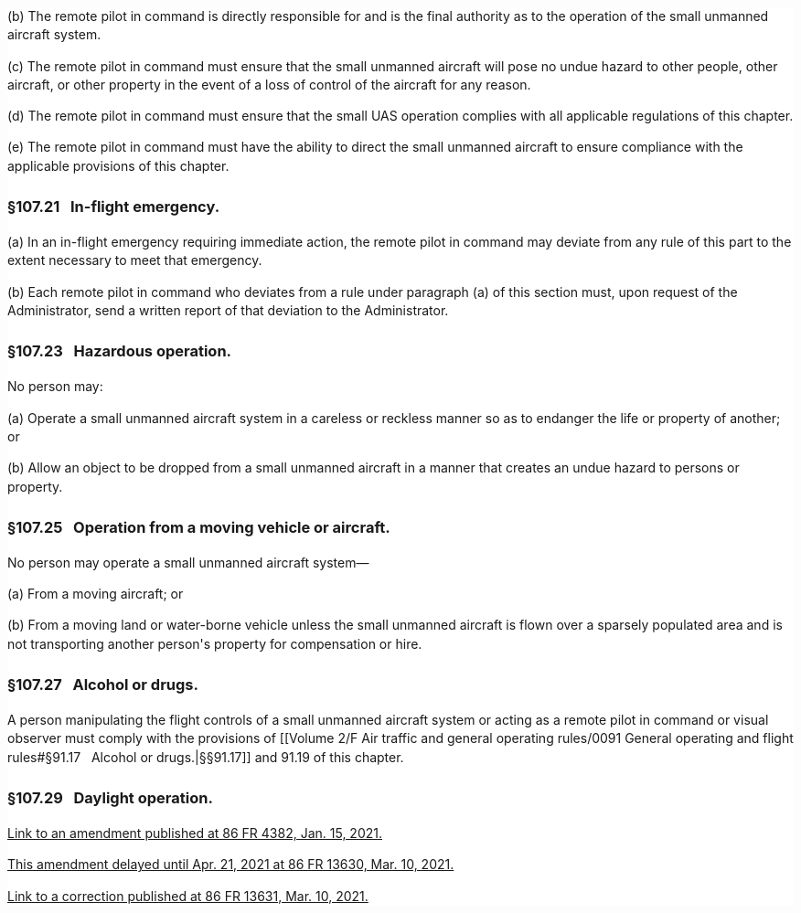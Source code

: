 \(b\) The remote pilot in command is directly responsible for and is the final authority as to the operation of the small unmanned aircraft system.

\(c\) The remote pilot in command must ensure that the small unmanned aircraft will pose no undue hazard to other people, other aircraft, or other property in the event of a loss of control of the aircraft for any reason.

\(d\) The remote pilot in command must ensure that the small UAS operation complies with all applicable regulations of this chapter.

\(e\) The remote pilot in command must have the ability to direct the small unmanned aircraft to ensure compliance with the applicable provisions of this chapter.

### §107.21   In-flight emergency.

\(a\) In an in-flight emergency requiring immediate action, the remote pilot in command may deviate from any rule of this part to the extent necessary to meet that emergency.

\(b\) Each remote pilot in command who deviates from a rule under paragraph (a) of this section must, upon request of the Administrator, send a written report of that deviation to the Administrator.

### §107.23   Hazardous operation.

No person may:

\(a\) Operate a small unmanned aircraft system in a careless or reckless manner so as to endanger the life or property of another; or

\(b\) Allow an object to be dropped from a small unmanned aircraft in a manner that creates an undue hazard to persons or property.

### §107.25   Operation from a moving vehicle or aircraft.

No person may operate a small unmanned aircraft system—

\(a\) From a moving aircraft; or

\(b\) From a moving land or water-borne vehicle unless the small unmanned aircraft is flown over a sparsely populated area and is not transporting another person's property for compensation or hire.

### §107.27   Alcohol or drugs.

A person manipulating the flight controls of a small unmanned aircraft system or acting as a remote pilot in command or visual observer must comply with the provisions of [[Volume 2/F Air traffic and general operating rules/0091 General operating and flight rules#§91.17   Alcohol or drugs.|§§91.17]] and 91.19 of this chapter.

### §107.29   Daylight operation.

[Link to an amendment published at 86 FR 4382, Jan. 15, 2021.](https://www.ecfr.gov/cgi-bin/text-idx?SID=6b985e88a7cfec9af0e08218ca17ba79&mc=true&node=20210115y1.94)

[This amendment delayed until Apr. 21, 2021 at 86 FR 13630, Mar. 10, 2021.](https://www.ecfr.gov/cgi-bin/text-idx?SID=6b985e88a7cfec9af0e08218ca17ba79&mc=true&node=20210310y1.4)

[Link to a correction published at 86 FR 13631, Mar. 10, 2021.](https://www.ecfr.gov/cgi-bin/text-idx?SID=6b985e88a7cfec9af0e08218ca17ba79&mc=true&node=20210310y1.7)
